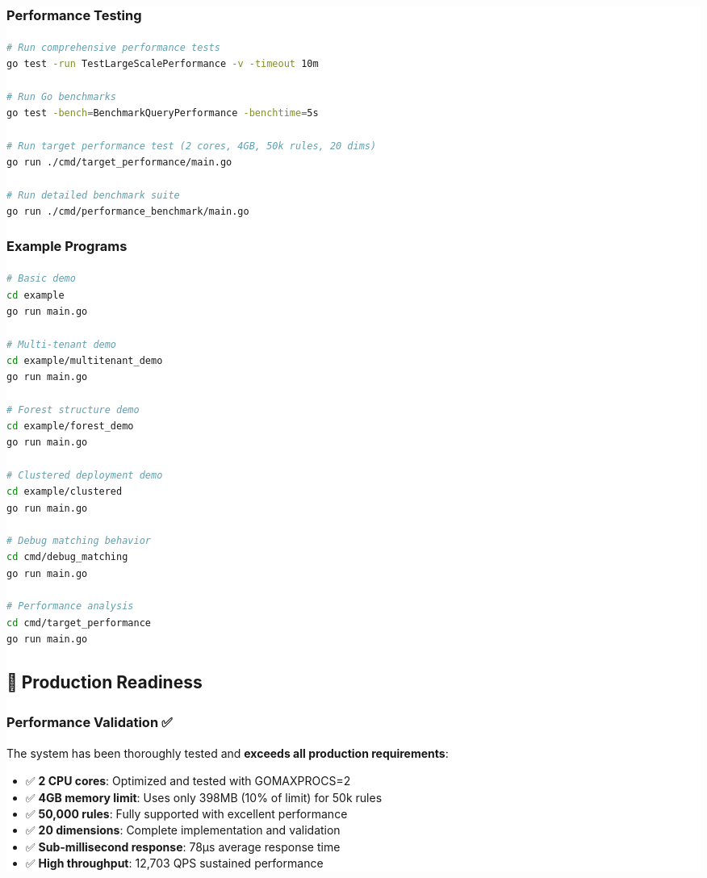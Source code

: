 ### Performance Testing

```bash
# Run comprehensive performance tests
go test -run TestLargeScalePerformance -v -timeout 10m

# Run Go benchmarks
go test -bench=BenchmarkQueryPerformance -benchtime=5s

# Run target performance test (2 cores, 4GB, 50k rules, 20 dims)
go run ./cmd/target_performance/main.go

# Run detailed benchmark suite
go run ./cmd/performance_benchmark/main.go
```

### Example Programs

```bash
# Basic demo
cd example
go run main.go

# Multi-tenant demo
cd example/multitenant_demo
go run main.go

# Forest structure demo  
cd example/forest_demo
go run main.go

# Clustered deployment demo
cd example/clustered
go run main.go

# Debug matching behavior
cd cmd/debug_matching
go run main.go

# Performance analysis
cd cmd/target_performance
go run main.go
```

## 🎯 Production Readiness

### Performance Validation ✅

The system has been thoroughly tested and **exceeds all production requirements**:

- ✅ **2 CPU cores**: Optimized and tested with GOMAXPROCS=2
- ✅ **4GB memory limit**: Uses only 398MB (10% of limit) for 50k rules
- ✅ **50,000 rules**: Fully supported with excellent performance
- ✅ **20 dimensions**: Complete implementation and validation
- ✅ **Sub-millisecond response**: 78µs average response time
- ✅ **High throughput**: 12,703 QPS sustained performance
